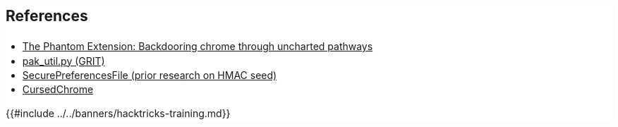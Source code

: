 
## References

- [The Phantom Extension: Backdooring chrome through uncharted pathways](https://www.synacktiv.com/en/publications/the-phantom-extension-backdooring-chrome-through-uncharted-pathways.html)
- [pak_util.py (GRIT)](https://chromium.googlesource.com/chromium/src/+/master/tools/grit/pak_util.py)
- [SecurePreferencesFile (prior research on HMAC seed)](https://github.com/Pica4x6/SecurePreferencesFile)
- [CursedChrome](https://github.com/mandatoryprogrammer/CursedChrome)

{{#include ../../banners/hacktricks-training.md}}
